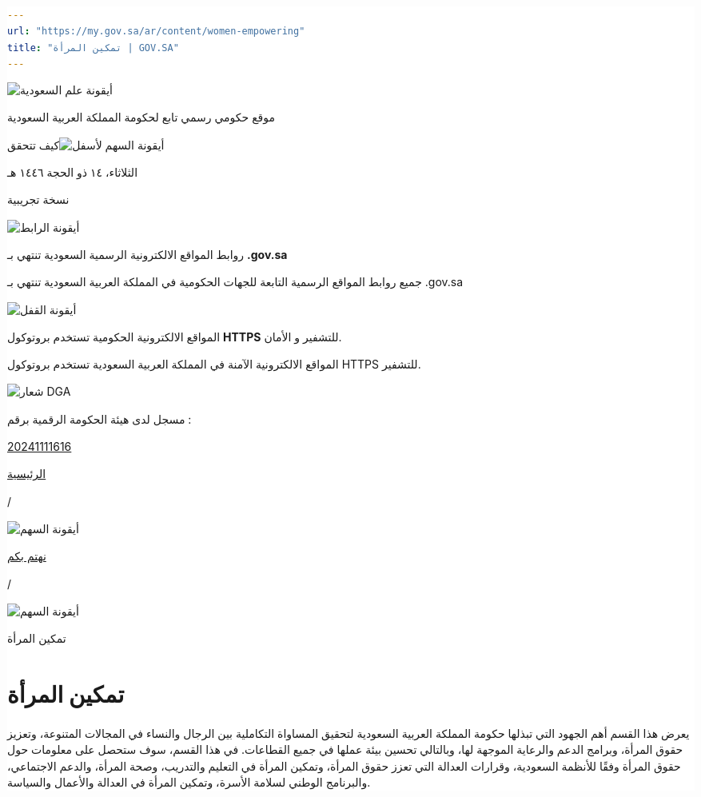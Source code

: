 ```yaml
---
url: "https://my.gov.sa/ar/content/women-empowering"
title: "تمكين المرأة | GOV.SA"
---
```


![أيقونة علم السعودية](https://my.gov.sa/_next/static/media/icon_saudi.b4b403e4.svg)

موقع حكومي رسمي تابع لحكومة المملكة العربية السعودية

كيف تتحقق![أيقونة السهم لأسفل](https://my.gov.sa/_next/static/media/icon_arrow_down_active.e895d95a.svg)

الثلاثاء، ١٤ ذو الحجة ١٤٤٦ هـ

نسخة تجريبية

![أيقونة الرابط](https://my.gov.sa/_next/static/media/icon_link_digital_seal.76df9737.svg)

روابط المواقع الالكترونية الرسمية السعودية تنتهي بـ **.gov.sa**

جميع روابط المواقع الرسمية التابعة للجهات الحكومية في المملكة العربية السعودية تنتهي بـ .gov.sa

![أيقونة القفل](https://my.gov.sa/_next/static/media/icon_password.3ae6441e.svg)

المواقع الالكترونية الحكومية تستخدم بروتوكول **HTTPS** للتشفير و الأمان.

المواقع الالكترونية الآمنة في المملكة العربية السعودية تستخدم بروتوكول HTTPS للتشفير.

![شعار DGA ](https://my.gov.sa/_next/static/media/logo_autoridad_de_gobierno_digital.5c2e4f9d.svg)

مسجل لدى هيئة الحكومة الرقمية برقم :

[20241111616](https://raqmi.dga.gov.sa/platforms/platforms/b7a9dae2-b278-4945-8907-22a967148679/platform-license)

[الرئيسية](https://my.gov.sa/ar)

/

![أيقونة السهم](https://my.gov.sa/_next/static/media/Icon_arrow.9beafe79.svg)

[نهتم بكم](https://my.gov.sa/ar/content/women-empowering#)

/

![أيقونة السهم](https://my.gov.sa/_next/static/media/Icon_arrow.9beafe79.svg)

تمكين المرأة

# تمكين المرأة

يعرض هذا القسم أهم الجهود التي تبذلها حكومة المملكة العربية السعودية لتحقيق المساواة التكاملية بين الرجال والنساء في المجالات المتنوعة، وتعزيز حقوق المرأة، وبرامج الدعم والرعاية الموجهة لها، وبالتالي تحسين بيئة عملها في جميع القطاعات. في هذا القسم، سوف ستحصل على معلومات حول حقوق المرأة وفقًا للأنظمة السعودية، وقرارات العدالة التي تعزز حقوق المرأة، وتمكين المرأة في التعليم والتدريب، وصحة المرأة، والدعم الاجتماعي، والبرنامج الوطني لسلامة الأسرة، وتمكين المرأة في العدالة والأعمال والسياسة.
